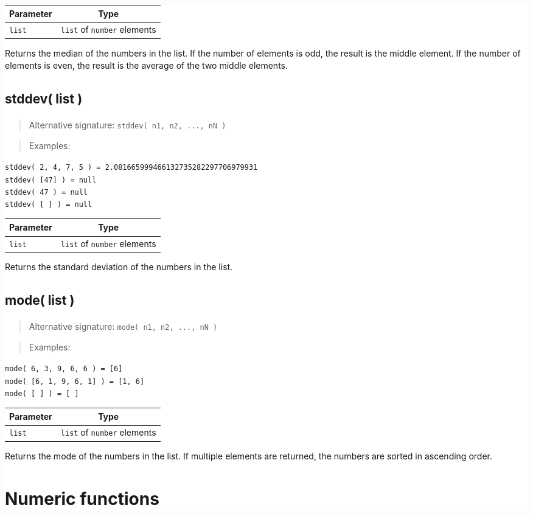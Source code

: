 | Parameter          | Type                                            |
|-|-|
| `list`             | `list` of `number` elements                     |

Returns the median of the numbers in the list. If the number of
elements is odd, the result is the middle element. If the number of
elements is even, the result is the average of the two middle
elements.

## stddev( list )

> Alternative signature: `stddev( n1, n2, ..., nN )`

> Examples:

``` {.FEEL}
stddev( 2, 4, 7, 5 ) = 2.081665999466132735282297706979931
stddev( [47] ) = null
stddev( 47 ) = null
stddev( [ ] ) = null
```

| Parameter          | Type                                            |
|-|-|
| `list`             | `list` of `number` elements                     |

Returns the standard deviation of the numbers in the list.

## mode( list )

> Alternative signature: `mode( n1, n2, ..., nN )`

> Examples:

``` {.FEEL}
mode( 6, 3, 9, 6, 6 ) = [6]
mode( [6, 1, 9, 6, 1] ) = [1, 6]
mode( [ ] ) = [ ]
```

| Parameter          | Type                                            |
|-|-|
| `list`             | `list` of `number` elements                     |

Returns the mode of the numbers in the list. If multiple elements
are returned, the numbers are sorted in ascending order.

# Numeric functions

